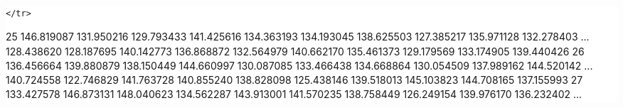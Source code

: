     </tr>
  </thead>
  <tbody>
    <tr>
      <th>25</th>
      <td>146.819087</td>
      <td>131.950216</td>
      <td>129.793433</td>
      <td>141.425616</td>
      <td>134.363193</td>
      <td>134.193045</td>
      <td>138.625503</td>
      <td>127.385217</td>
      <td>135.971128</td>
      <td>132.278403</td>
      <td>...</td>
      <td>128.438620</td>
      <td>128.187695</td>
      <td>140.142773</td>
      <td>136.868872</td>
      <td>132.564979</td>
      <td>140.662170</td>
      <td>135.461373</td>
      <td>129.179569</td>
      <td>133.174905</td>
      <td>139.440426</td>
    </tr>
    <tr>
      <th>26</th>
      <td>136.456664</td>
      <td>139.880879</td>
      <td>138.150449</td>
      <td>144.660997</td>
      <td>130.087085</td>
      <td>133.466438</td>
      <td>134.668864</td>
      <td>130.054509</td>
      <td>137.989162</td>
      <td>144.520142</td>
      <td>...</td>
      <td>140.724558</td>
      <td>122.746829</td>
      <td>141.763728</td>
      <td>140.855240</td>
      <td>138.828098</td>
      <td>125.438146</td>
      <td>139.518013</td>
      <td>145.103823</td>
      <td>144.708165</td>
      <td>137.155993</td>
    </tr>
    <tr>
      <th>27</th>
      <td>133.427578</td>
      <td>146.873131</td>
      <td>148.040623</td>
      <td>134.562287</td>
      <td>143.913001</td>
      <td>141.570235</td>
      <td>138.758449</td>
      <td>126.249154</td>
      <td>139.976170</td>
      <td>136.232402</td>
      <td>...</td>